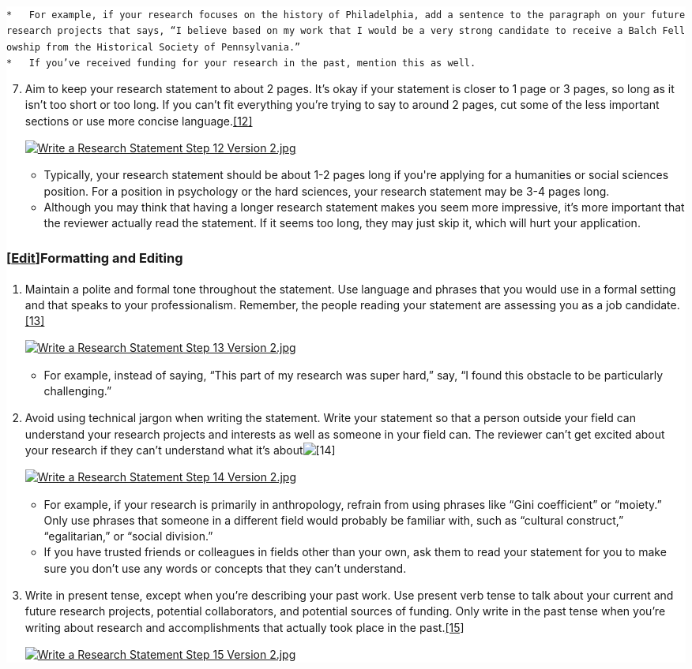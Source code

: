     *   For example, if your research focuses on the history of Philadelphia, add a sentence to the paragraph on your future research projects that says, “I believe based on my work that I would be a very strong candidate to receive a Balch Fellowship from the Historical Society of Pennsylvania.”
    *   If you’ve received funding for your research in the past, mention this as well.
7.  Aim to keep your research statement to about 2 pages. It’s okay if your statement is closer to 1 page or 3 pages, so long as it isn’t too short or too long. If you can’t fit everything you’re trying to say to around 2 pages, cut some of the less important sections or use more concise language.[\[12\]](#_note-12)
    
    [![Write a Research Statement Step 12 Version 2.jpg](https://www.wikihow.com/images/thumb/1/19/Write-a-Research-Statement-Step-12-Version-2.jpg/aid10808315-v4-728px-Write-a-Research-Statement-Step-12-Version-2.jpg)](https://www.wikihow.com/Image:Write-a-Research-Statement-Step-12-Version-2.jpg)
    
    *   Typically, your research statement should be about 1-2 pages long if you're applying for a humanities or social sciences position. For a position in psychology or the hard sciences, your research statement may be 3-4 pages long.
    *   Although you may think that having a longer research statement makes you seem more impressive, it’s more important that the reviewer actually read the statement. If it seems too long, they may just skip it, which will hurt your application.

### \[[Edit](https://www.wikihow.com/index.php?title=Write-a-Research-Statement&action=edit&section=4 "Edit section: Formatting and Editing")\]Formatting and Editing

1.  Maintain a polite and formal tone throughout the statement. Use language and phrases that you would use in a formal setting and that speaks to your professionalism. Remember, the people reading your statement are assessing you as a job candidate.[\[13\]](#_note-13)
    
    [![Write a Research Statement Step 13 Version 2.jpg](https://www.wikihow.com/images/thumb/9/95/Write-a-Research-Statement-Step-13-Version-2.jpg/aid10808315-v4-728px-Write-a-Research-Statement-Step-13-Version-2.jpg)](https://www.wikihow.com/Image:Write-a-Research-Statement-Step-13-Version-2.jpg)
    
    *   For example, instead of saying, “This part of my research was super hard,” say, “I found this obstacle to be particularly challenging.”
2.  Avoid using technical jargon when writing the statement. Write your statement so that a person outside your field can understand your research projects and interests as well as someone in your field can. The reviewer can’t get excited about your research if they can’t understand what it’s about![\[14\]](#_note-14)
    
    [![Write a Research Statement Step 14 Version 2.jpg](https://www.wikihow.com/images/thumb/2/2c/Write-a-Research-Statement-Step-14-Version-2.jpg/aid10808315-v4-728px-Write-a-Research-Statement-Step-14-Version-2.jpg)](https://www.wikihow.com/Image:Write-a-Research-Statement-Step-14-Version-2.jpg)
    
    *   For example, if your research is primarily in anthropology, refrain from using phrases like “Gini coefficient” or “moiety.” Only use phrases that someone in a different field would probably be familiar with, such as “cultural construct,” “egalitarian,” or “social division.”
    *   If you have trusted friends or colleagues in fields other than your own, ask them to read your statement for you to make sure you don’t use any words or concepts that they can’t understand.
3.  Write in present tense, except when you’re describing your past work. Use present verb tense to talk about your current and future research projects, potential collaborators, and potential sources of funding. Only write in the past tense when you’re writing about research and accomplishments that actually took place in the past.[\[15\]](#_note-15)
    
    [![Write a Research Statement Step 15 Version 2.jpg](https://www.wikihow.com/images/thumb/3/3d/Write-a-Research-Statement-Step-15-Version-2.jpg/aid10808315-v4-728px-Write-a-Research-Statement-Step-15-Version-2.jpg)](https://www.wikihow.com/Image:Write-a-Research-Statement-Step-15-Version-2.jpg)
    